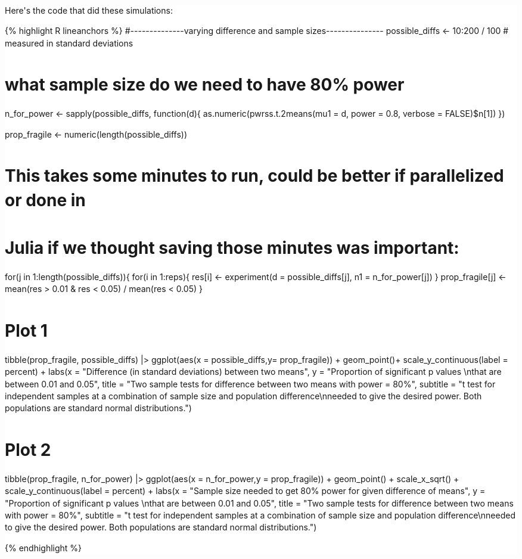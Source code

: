 Here's the code that did these simulations:

{% highlight R lineanchors %}
#--------------varying difference and sample sizes---------------
possible_diffs <- 10:200 / 100 # measured in standard deviations

# what sample size do we need to have 80% power
n_for_power <- sapply(possible_diffs, function(d){
  as.numeric(pwrss.t.2means(mu1 = d, power = 0.8, verbose = FALSE)$n[1])
})

prop_fragile <- numeric(length(possible_diffs))

# This takes some minutes to run, could be better if parallelized or done in
# Julia if we thought saving those minutes was important:
for(j in 1:length(possible_diffs)){
  for(i in 1:reps){
    res[i] <- experiment(d = possible_diffs[j], n1 = n_for_power[j])
  }
  prop_fragile[j] <- mean(res > 0.01 & res < 0.05) / mean(res < 0.05)
}

# Plot 1
tibble(prop_fragile, possible_diffs) |> 
  ggplot(aes(x = possible_diffs,y= prop_fragile)) +
  geom_point()+
  scale_y_continuous(label = percent) +
  labs(x = "Difference (in standard deviations) between two means",
       y = "Proportion of significant p values \nthat are between 0.01 and 0.05",
       title = "Two sample tests for difference between two means with power = 80%",
       subtitle = "t test for independent samples at a combination of sample size and population difference\nneeded to give the desired power. Both populations are standard normal distributions.")

# Plot 2
tibble(prop_fragile, n_for_power) |> 
  ggplot(aes(x = n_for_power,y = prop_fragile)) +
  geom_point() +
  scale_x_sqrt() +
  scale_y_continuous(label = percent) +
  labs(x = "Sample size needed to get 80% power for given difference of means",
       y = "Proportion of significant p values \nthat are between 0.01 and 0.05",
       title = "Two sample tests for difference between two means with power = 80%",
       subtitle = "t test for independent samples at a combination of sample size and population difference\nneeded to give the desired power. Both populations are standard normal distributions.")

{% endhighlight %}
